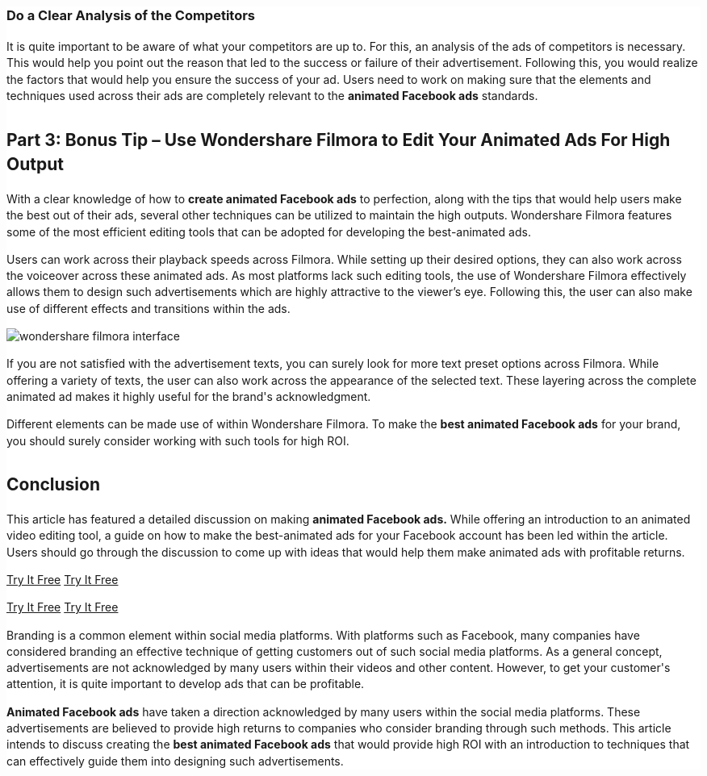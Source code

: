 ### Do a Clear Analysis of the Competitors

It is quite important to be aware of what your competitors are up to. For this, an analysis of the ads of competitors is necessary. This would help you point out the reason that led to the success or failure of their advertisement. Following this, you would realize the factors that would help you ensure the success of your ad. Users need to work on making sure that the elements and techniques used across their ads are completely relevant to the **animated Facebook ads** standards.

## Part 3: Bonus Tip – Use Wondershare Filmora to Edit Your Animated Ads For High Output

With a clear knowledge of how to **create animated Facebook ads** to perfection, along with the tips that would help users make the best out of their ads, several other techniques can be utilized to maintain the high outputs. Wondershare Filmora features some of the most efficient editing tools that can be adopted for developing the best-animated ads.

Users can work across their playback speeds across Filmora. While setting up their desired options, they can also work across the voiceover across these animated ads. As most platforms lack such editing tools, the use of Wondershare Filmora effectively allows them to design such advertisements which are highly attractive to the viewer’s eye. Following this, the user can also make use of different effects and transitions within the ads.

![wondershare filmora interface](https://images.wondershare.com/filmora/article-images/2022/02/create-animated-facebook-ads-6.jpg)

If you are not satisfied with the advertisement texts, you can surely look for more text preset options across Filmora. While offering a variety of texts, the user can also work across the appearance of the selected text. These layering across the complete animated ad makes it highly useful for the brand's acknowledgment.

Different elements can be made use of within Wondershare Filmora. To make the **best animated Facebook ads** for your brand, you should surely consider working with such tools for high ROI.

## Conclusion

This article has featured a detailed discussion on making **animated Facebook ads.** While offering an introduction to an animated video editing tool, a guide on how to make the best-animated ads for your Facebook account has been led within the article. Users should go through the discussion to come up with ideas that would help them make animated ads with profitable returns.

[Try It Free](https://tools.techidaily.com/wondershare/filmora/download/) [Try It Free](https://tools.techidaily.com/wondershare/filmora/download/)

[Try It Free](https://tools.techidaily.com/wondershare/filmora/download/) [Try It Free](https://tools.techidaily.com/wondershare/filmora/download/)

Branding is a common element within social media platforms. With platforms such as Facebook, many companies have considered branding an effective technique of getting customers out of such social media platforms. As a general concept, advertisements are not acknowledged by many users within their videos and other content. However, to get your customer's attention, it is quite important to develop ads that can be profitable.

**Animated Facebook ads** have taken a direction acknowledged by many users within the social media platforms. These advertisements are believed to provide high returns to companies who consider branding through such methods. This article intends to discuss creating the **best animated Facebook ads** that would provide high ROI with an introduction to techniques that can effectively guide them into designing such advertisements.
